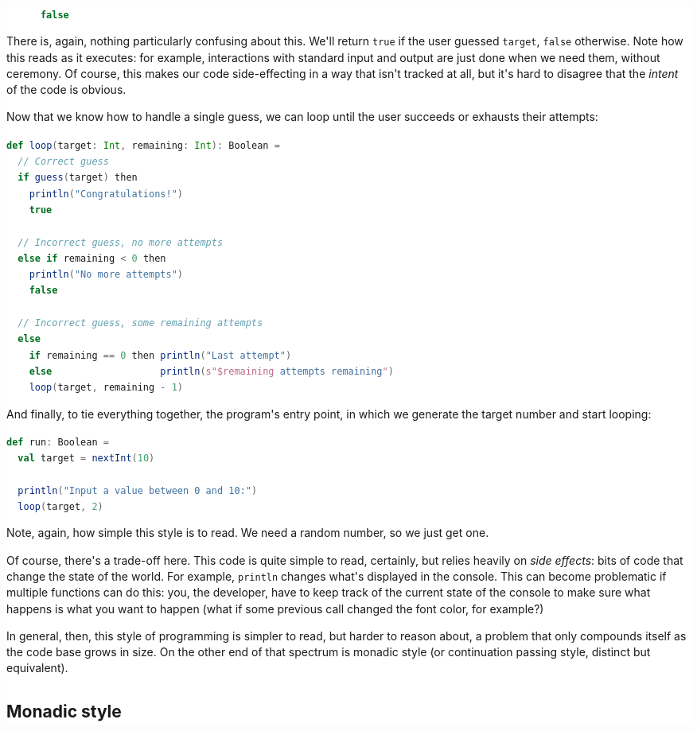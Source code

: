 ```scala
      false
```

There is, again, nothing particularly confusing about this. We'll return `true` if the user guessed `target`, `false` otherwise. Note how this reads as it executes: for example, interactions with standard input and output are just done when we need them, without ceremony. Of course, this makes our code side-effecting in a way that isn't tracked at all, but it's hard to disagree that the _intent_ of the code is obvious.

Now that we know how to handle a single guess, we can loop until the user succeeds or exhausts their attempts:

```scala
def loop(target: Int, remaining: Int): Boolean =
  // Correct guess
  if guess(target) then
    println("Congratulations!")
    true

  // Incorrect guess, no more attempts
  else if remaining < 0 then
    println("No more attempts")
    false

  // Incorrect guess, some remaining attempts
  else
    if remaining == 0 then println("Last attempt")
    else                   println(s"$remaining attempts remaining")
    loop(target, remaining - 1)
```

And finally, to tie everything together, the program's entry point, in which we generate the target number and start looping:

```scala
def run: Boolean =
  val target = nextInt(10)

  println("Input a value between 0 and 10:")
  loop(target, 2)
```

Note, again, how simple this style is to read. We need a random number, so we just get one.

Of course, there's a trade-off here. This code is quite simple to read, certainly, but relies heavily on _side effects_: bits of code that change the state of the world. For example, `println` changes what's displayed in the console. This can become problematic if multiple functions can do this: you, the developer, have to keep track of the current state of the console to make sure what happens is what you want to happen (what if some previous call changed the font color, for example?)

In general, then, this style of programming is simpler to read, but harder to reason about, a problem that only compounds itself as the code base grows in size. On the other end of that spectrum is monadic style (or continuation passing style, distinct but equivalent).

## Monadic style
